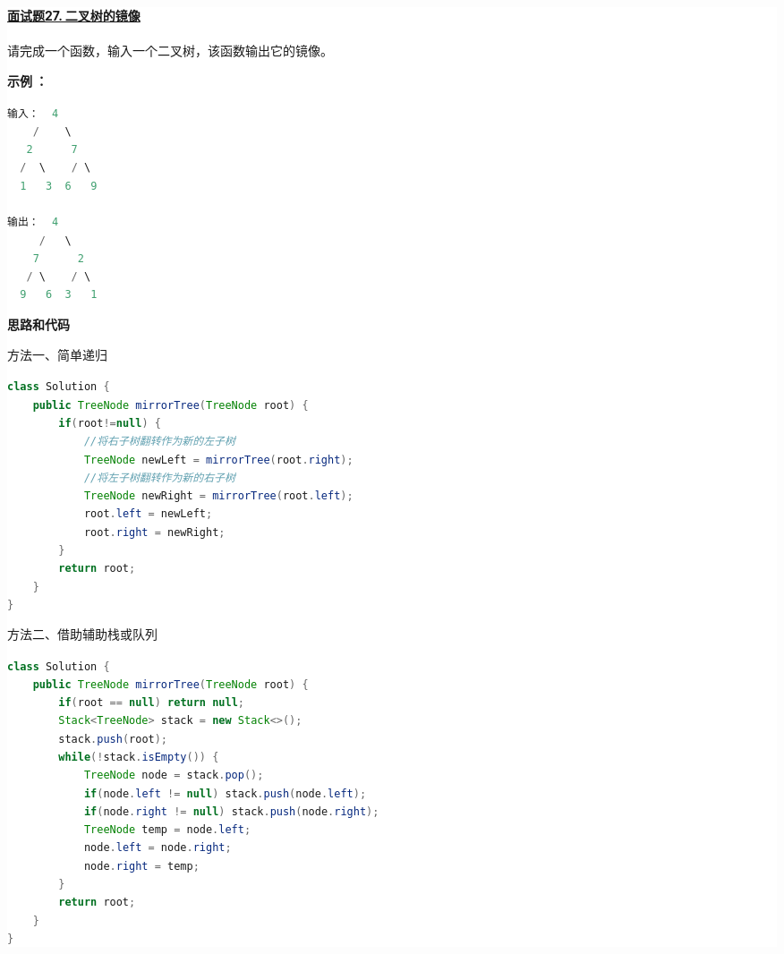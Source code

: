 ```java

```





#### [面试题27. 二叉树的镜像](https://leetcode-cn.com/problems/er-cha-shu-de-jing-xiang-lcof/)

请完成一个函数，输入一个二叉树，该函数输出它的镜像。

 **示例 ：** 

```java
输入：  4
    /    \
   2      7
  /  \    / \
  1   3  6   9
    
输出：  4
     /   \
    7      2
   / \    / \
  9   6  3   1

```

**思路和代码**

方法一、简单递归

```java
class Solution {
    public TreeNode mirrorTree(TreeNode root) {
        if(root!=null) {
            //将右子树翻转作为新的左子树
            TreeNode newLeft = mirrorTree(root.right);
            //将左子树翻转作为新的右子树
            TreeNode newRight = mirrorTree(root.left);
            root.left = newLeft;
            root.right = newRight;
        }
        return root;
    }
}
```

方法二、借助辅助栈或队列

```java
class Solution {
    public TreeNode mirrorTree(TreeNode root) {
        if(root == null) return null;
        Stack<TreeNode> stack = new Stack<>();
        stack.push(root);
        while(!stack.isEmpty()) {
            TreeNode node = stack.pop();
            if(node.left != null) stack.push(node.left);
            if(node.right != null) stack.push(node.right);
            TreeNode temp = node.left;
            node.left = node.right;
            node.right = temp;
        }
        return root;
    }
}
```
